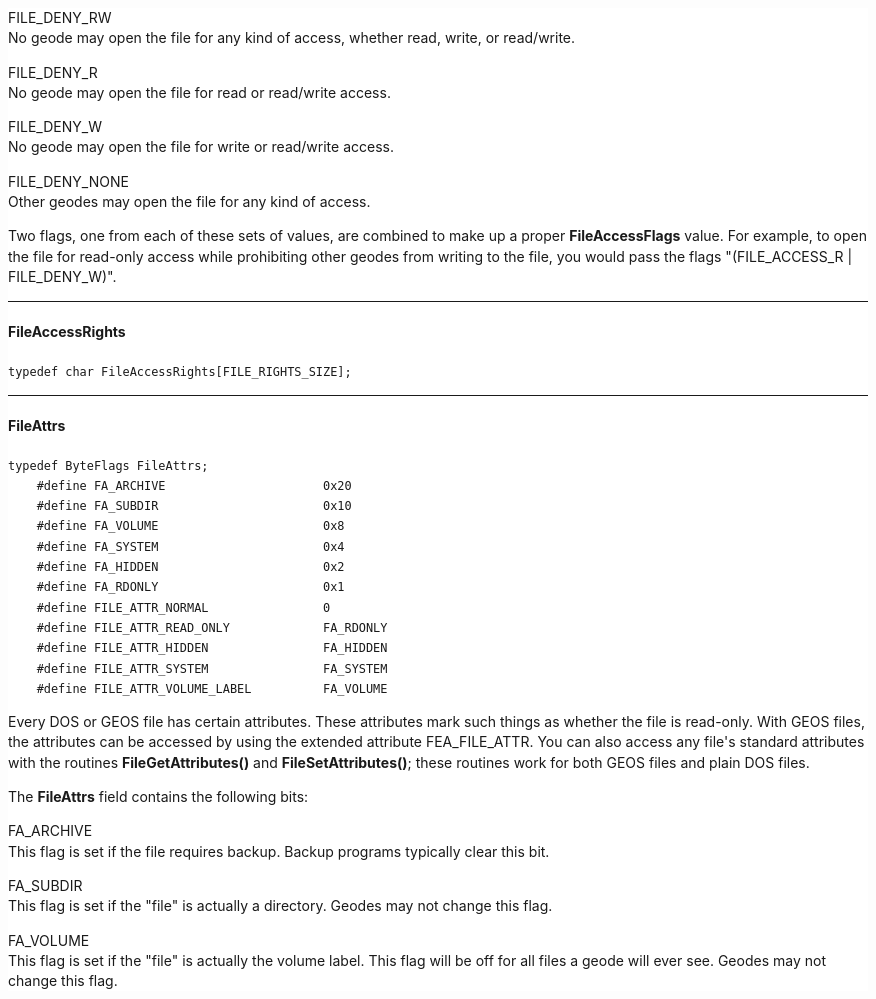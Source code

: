 FILE_DENY_RW  
No geode may open the file for any kind of access, whether read, 
write, or read/write.

FILE_DENY_R  
No geode may open the file for read or read/write access.

FILE_DENY_W  
No geode may open the file for write or read/write access.

FILE_DENY_NONE  
Other geodes may open the file for any kind of access.

Two flags, one from each of these sets of values, are combined to make up a 
proper **FileAccessFlags** value. For example, to open the file for read-only 
access while prohibiting other geodes from writing to the file, you would pass 
the flags "(FILE_ACCESS_R | FILE_DENY_W)".

----------
#### FileAccessRights
    typedef char FileAccessRights[FILE_RIGHTS_SIZE];

----------
#### FileAttrs
    typedef ByteFlags FileAttrs;
        #define FA_ARCHIVE                      0x20
        #define FA_SUBDIR                       0x10
        #define FA_VOLUME                       0x8
        #define FA_SYSTEM                       0x4
        #define FA_HIDDEN                       0x2
        #define FA_RDONLY                       0x1
        #define FILE_ATTR_NORMAL                0
        #define FILE_ATTR_READ_ONLY             FA_RDONLY
        #define FILE_ATTR_HIDDEN                FA_HIDDEN
        #define FILE_ATTR_SYSTEM                FA_SYSTEM
        #define FILE_ATTR_VOLUME_LABEL          FA_VOLUME

Every DOS or GEOS file has certain attributes. These attributes mark such 
things as whether the file is read-only. With GEOS files, the attributes can be 
accessed by using the extended attribute FEA_FILE_ATTR. You can also 
access any file's standard attributes with the routines **FileGetAttributes()** 
and **FileSetAttributes()**; these routines work for both GEOS files and plain 
DOS files.

The **FileAttrs** field contains the following bits:

FA_ARCHIVE  
This flag is set if the file requires backup. Backup programs 
typically clear this bit.

FA_SUBDIR  
This flag is set if the "file" is actually a directory. Geodes may 
not change this flag.

FA_VOLUME  
This flag is set if the "file" is actually the volume label. This flag 
will be off for all files a geode will ever see. Geodes may not 
change this flag.
